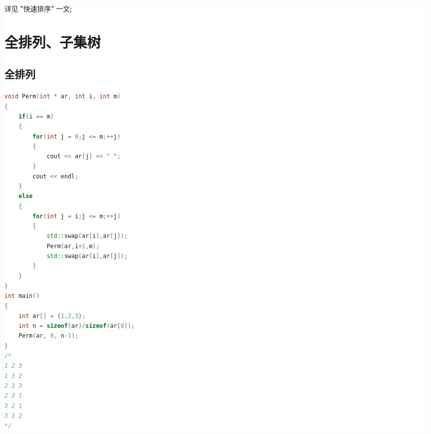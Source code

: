 详见 "快速排序" 一文;

# 全排列、子集树

## 全排列

```c++
void Perm(int * ar, int i, int m)
{
    if(i == m)
    {
        for(int j = 0;j <= m;++j)
        {
            cout << ar[j] << " ";
        }
        cout << endl;
    }
    else
    {
        for(int j = i;j <= m;++j)
        {
            std::swap(ar[i],ar[j]);
            Perm(ar,i+1,m);
            std::swap(ar[i],ar[j]);
        }
    }
}
int main()
{
    int ar[] = {1,2,3};
    int n = sizeof(ar)/sizeof(ar[0]);
    Perm(ar, 0, n-1);
}
/*
1 2 3
1 3 2
2 1 3
2 3 1
3 2 1
3 1 2
*/
```
